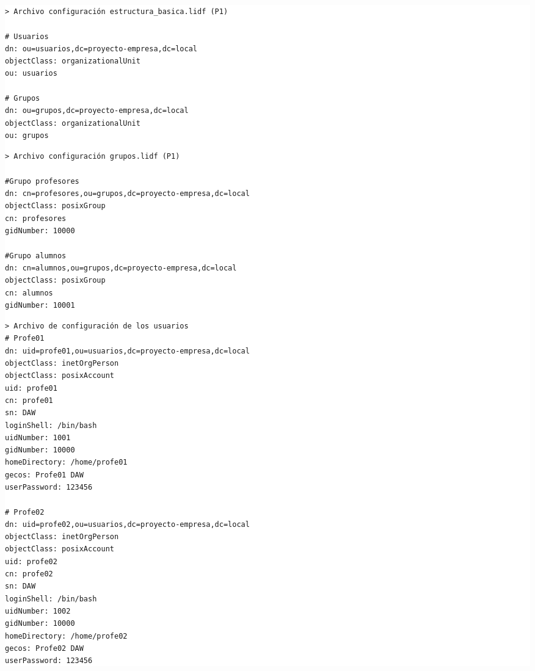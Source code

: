 ```ldif
> Archivo configuración estructura_basica.lidf (P1)

# Usuarios
dn: ou=usuarios,dc=proyecto-empresa,dc=local
objectClass: organizationalUnit
ou: usuarios

# Grupos
dn: ou=grupos,dc=proyecto-empresa,dc=local
objectClass: organizationalUnit
ou: grupos
```

```ldif
> Archivo configuración grupos.lidf (P1)

#Grupo profesores
dn: cn=profesores,ou=grupos,dc=proyecto-empresa,dc=local
objectClass: posixGroup
cn: profesores
gidNumber: 10000

#Grupo alumnos
dn: cn=alumnos,ou=grupos,dc=proyecto-empresa,dc=local
objectClass: posixGroup
cn: alumnos   
gidNumber: 10001
```
```ldif
> Archivo de configuración de los usuarios
# Profe01
dn: uid=profe01,ou=usuarios,dc=proyecto-empresa,dc=local
objectClass: inetOrgPerson
objectClass: posixAccount
uid: profe01
cn: profe01
sn: DAW
loginShell: /bin/bash
uidNumber: 1001
gidNumber: 10000
homeDirectory: /home/profe01
gecos: Profe01 DAW
userPassword: 123456

# Profe02
dn: uid=profe02,ou=usuarios,dc=proyecto-empresa,dc=local
objectClass: inetOrgPerson
objectClass: posixAccount
uid: profe02
cn: profe02
sn: DAW
loginShell: /bin/bash
uidNumber: 1002
gidNumber: 10000
homeDirectory: /home/profe02
gecos: Profe02 DAW
userPassword: 123456
```
